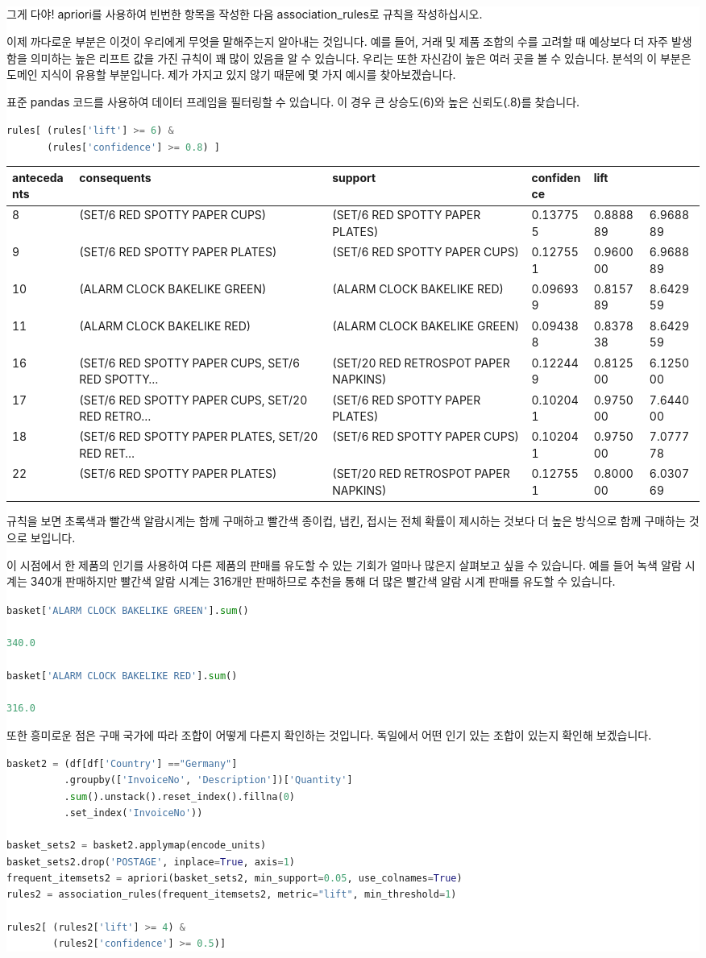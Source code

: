그게 다야!  apriori를 사용하여 빈번한 항목을 작성한 다음 association_rules로 규칙을 작성하십시오.

이제 까다로운 부분은 이것이 우리에게 무엇을 말해주는지 알아내는 것입니다. 예를 들어, 거래 및 제품 조합의 수를 고려할 때 예상보다 더 자주 발생함을 의미하는 높은 리프트 값을 가진 규칙이 꽤 많이 있음을 알 수 있습니다. 우리는 또한 자신감이 높은 여러 곳을 볼 수 있습니다. 분석의 이 부분은 도메인 지식이 유용할 부분입니다. 제가 가지고 있지 않기 때문에 몇 가지 예시를 찾아보겠습니다.

표준 pandas 코드를 사용하여 데이터 프레임을 필터링할 수 있습니다. 이 경우 큰 상승도(6)와 높은 신뢰도(.8)를 찾습니다.

``` py
rules[ (rules['lift'] >= 6) &
       (rules['confidence'] >= 0.8) ]
```

| antecedants | consequents                                     | support                              | confidence | lift     |          |
| :---------- | :---------------------------------------------- | :----------------------------------- | :--------- | :------- | -------- |
| 8           | (SET/6 RED SPOTTY PAPER CUPS)                   | (SET/6 RED SPOTTY PAPER PLATES)      | 0.137755   | 0.888889 | 6.968889 |
| 9           | (SET/6 RED SPOTTY PAPER PLATES)                 | (SET/6 RED SPOTTY PAPER CUPS)        | 0.127551   | 0.960000 | 6.968889 |
| 10          | (ALARM CLOCK BAKELIKE GREEN)                    | (ALARM CLOCK BAKELIKE RED)           | 0.096939   | 0.815789 | 8.642959 |
| 11          | (ALARM CLOCK BAKELIKE RED)                      | (ALARM CLOCK BAKELIKE GREEN)         | 0.094388   | 0.837838 | 8.642959 |
| 16          | (SET/6 RED SPOTTY PAPER CUPS, SET/6 RED SPOTTY… | (SET/20 RED RETROSPOT PAPER NAPKINS) | 0.122449   | 0.812500 | 6.125000 |
| 17          | (SET/6 RED SPOTTY PAPER CUPS, SET/20 RED RETRO… | (SET/6 RED SPOTTY PAPER PLATES)      | 0.102041   | 0.975000 | 7.644000 |
| 18          | (SET/6 RED SPOTTY PAPER PLATES, SET/20 RED RET… | (SET/6 RED SPOTTY PAPER CUPS)        | 0.102041   | 0.975000 | 7.077778 |
| 22          | (SET/6 RED SPOTTY PAPER PLATES)                 | (SET/20 RED RETROSPOT PAPER NAPKINS) | 0.127551   | 0.800000 | 6.030769 |



규칙을 보면 초록색과 빨간색 알람시계는 함께 구매하고 빨간색 종이컵, 냅킨, 접시는 전체 확률이 제시하는 것보다 더 높은 방식으로 함께 구매하는 것으로 보입니다.

이 시점에서 한 제품의 인기를 사용하여 다른 제품의 판매를 유도할 수 있는 기회가 얼마나 많은지 살펴보고 싶을 수 있습니다. 예를 들어 녹색 알람 시계는 340개 판매하지만 빨간색 알람 시계는 316개만 판매하므로 추천을 통해 더 많은 빨간색 알람 시계 판매를 유도할 수 있습니다.

``` py
basket['ALARM CLOCK BAKELIKE GREEN'].sum()

340.0

basket['ALARM CLOCK BAKELIKE RED'].sum()

316.0
```

또한 흥미로운 점은 구매 국가에 따라 조합이 어떻게 다른지 확인하는 것입니다. 독일에서 어떤 인기 있는 조합이 있는지 확인해 보겠습니다.

``` py
basket2 = (df[df['Country'] =="Germany"]
          .groupby(['InvoiceNo', 'Description'])['Quantity']
          .sum().unstack().reset_index().fillna(0)
          .set_index('InvoiceNo'))

basket_sets2 = basket2.applymap(encode_units)
basket_sets2.drop('POSTAGE', inplace=True, axis=1)
frequent_itemsets2 = apriori(basket_sets2, min_support=0.05, use_colnames=True)
rules2 = association_rules(frequent_itemsets2, metric="lift", min_threshold=1)

rules2[ (rules2['lift'] >= 4) &
        (rules2['confidence'] >= 0.5)]
```
